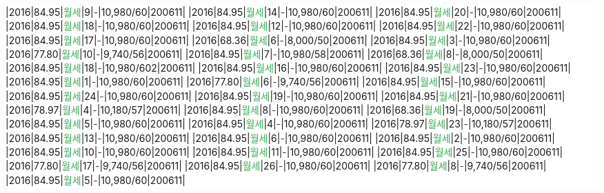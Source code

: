 |2016|84.95|<span style="color:#34a853">월세</span>|9|<span style="color:#444444">-</span>|10,980/60|200611|
|2016|84.95|<span style="color:#34a853">월세</span>|14|<span style="color:#444444">-</span>|10,980/60|200611|
|2016|84.95|<span style="color:#34a853">월세</span>|20|<span style="color:#444444">-</span>|10,980/60|200611|
|2016|84.95|<span style="color:#34a853">월세</span>|18|<span style="color:#444444">-</span>|10,980/60|200611|
|2016|84.95|<span style="color:#34a853">월세</span>|12|<span style="color:#444444">-</span>|10,980/60|200611|
|2016|84.95|<span style="color:#34a853">월세</span>|22|<span style="color:#444444">-</span>|10,980/60|200611|
|2016|84.95|<span style="color:#34a853">월세</span>|17|<span style="color:#444444">-</span>|10,980/60|200611|
|2016|68.36|<span style="color:#34a853">월세</span>|6|<span style="color:#444444">-</span>|8,000/50|200611|
|2016|84.95|<span style="color:#34a853">월세</span>|3|<span style="color:#444444">-</span>|10,980/60|200611|
|2016|77.80|<span style="color:#34a853">월세</span>|10|<span style="color:#444444">-</span>|9,740/56|200611|
|2016|84.95|<span style="color:#34a853">월세</span>|7|<span style="color:#444444">-</span>|10,980/58|200611|
|2016|68.36|<span style="color:#34a853">월세</span>|8|<span style="color:#444444">-</span>|8,000/50|200611|
|2016|84.95|<span style="color:#34a853">월세</span>|18|<span style="color:#444444">-</span>|10,980/602|200611|
|2016|84.95|<span style="color:#34a853">월세</span>|16|<span style="color:#444444">-</span>|10,980/60|200611|
|2016|84.95|<span style="color:#34a853">월세</span>|23|<span style="color:#444444">-</span>|10,980/60|200611|
|2016|84.95|<span style="color:#34a853">월세</span>|1|<span style="color:#444444">-</span>|10,980/60|200611|
|2016|77.80|<span style="color:#34a853">월세</span>|6|<span style="color:#444444">-</span>|9,740/56|200611|
|2016|84.95|<span style="color:#34a853">월세</span>|15|<span style="color:#444444">-</span>|10,980/60|200611|
|2016|84.95|<span style="color:#34a853">월세</span>|24|<span style="color:#444444">-</span>|10,980/60|200611|
|2016|84.95|<span style="color:#34a853">월세</span>|19|<span style="color:#444444">-</span>|10,980/60|200611|
|2016|84.95|<span style="color:#34a853">월세</span>|21|<span style="color:#444444">-</span>|10,980/60|200611|
|2016|78.97|<span style="color:#34a853">월세</span>|4|<span style="color:#444444">-</span>|10,180/57|200611|
|2016|84.95|<span style="color:#34a853">월세</span>|8|<span style="color:#444444">-</span>|10,980/60|200611|
|2016|68.36|<span style="color:#34a853">월세</span>|19|<span style="color:#444444">-</span>|8,000/50|200611|
|2016|84.95|<span style="color:#34a853">월세</span>|5|<span style="color:#444444">-</span>|10,980/60|200611|
|2016|84.95|<span style="color:#34a853">월세</span>|4|<span style="color:#444444">-</span>|10,980/60|200611|
|2016|78.97|<span style="color:#34a853">월세</span>|23|<span style="color:#444444">-</span>|10,180/57|200611|
|2016|84.95|<span style="color:#34a853">월세</span>|13|<span style="color:#444444">-</span>|10,980/60|200611|
|2016|84.95|<span style="color:#34a853">월세</span>|6|<span style="color:#444444">-</span>|10,980/60|200611|
|2016|84.95|<span style="color:#34a853">월세</span>|2|<span style="color:#444444">-</span>|10,980/60|200611|
|2016|84.95|<span style="color:#34a853">월세</span>|10|<span style="color:#444444">-</span>|10,980/60|200611|
|2016|84.95|<span style="color:#34a853">월세</span>|11|<span style="color:#444444">-</span>|10,980/60|200611|
|2016|84.95|<span style="color:#34a853">월세</span>|25|<span style="color:#444444">-</span>|10,980/60|200611|
|2016|77.80|<span style="color:#34a853">월세</span>|17|<span style="color:#444444">-</span>|9,740/56|200611|
|2016|84.95|<span style="color:#34a853">월세</span>|26|<span style="color:#444444">-</span>|10,980/60|200611|
|2016|77.80|<span style="color:#34a853">월세</span>|8|<span style="color:#444444">-</span>|9,740/56|200611|
|2016|84.95|<span style="color:#34a853">월세</span>|5|<span style="color:#444444">-</span>|10,980/60|200611|